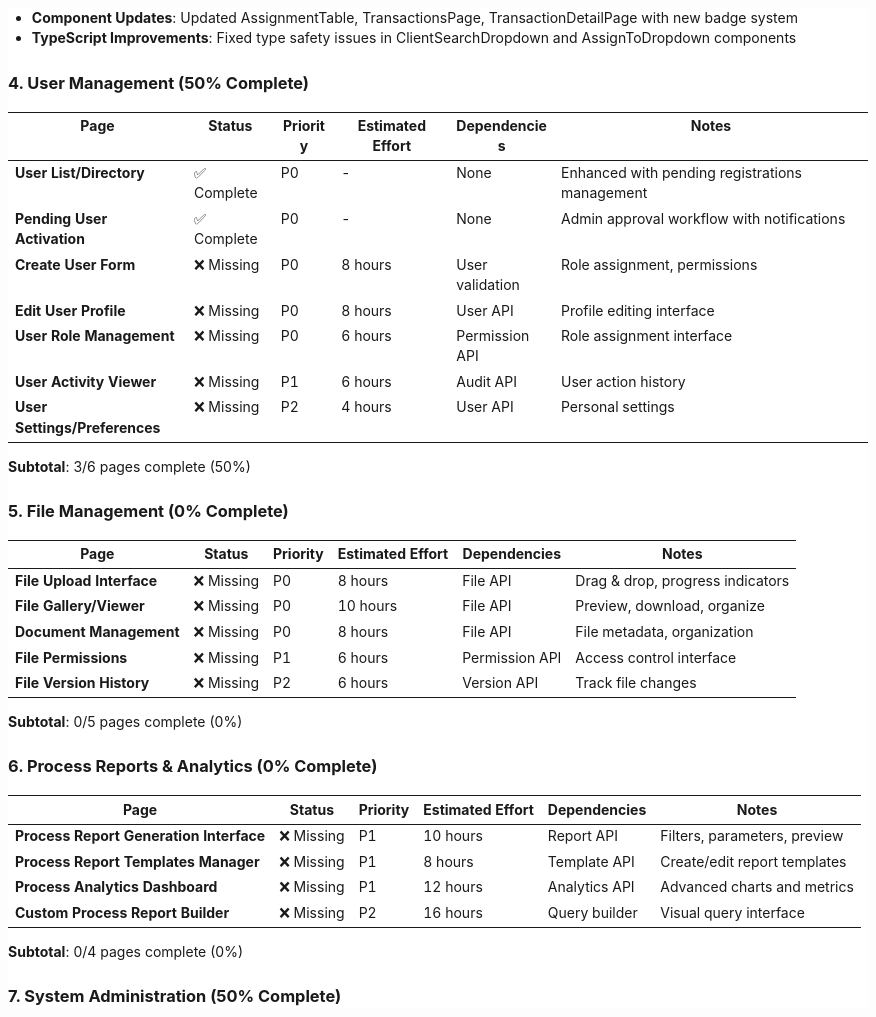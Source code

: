 - **Component Updates**: Updated AssignmentTable, TransactionsPage, TransactionDetailPage with new badge system
- **TypeScript Improvements**: Fixed type safety issues in ClientSearchDropdown and AssignToDropdown components

### 4. User Management (50% Complete)

| Page | Status | Priority | Estimated Effort | Dependencies | Notes |
|------|--------|----------|------------------|--------------|-------|
| **User List/Directory** | ✅ Complete | P0 | - | None | Enhanced with pending registrations management |
| **Pending User Activation** | ✅ Complete | P0 | - | None | Admin approval workflow with notifications |
| **Create User Form** | ❌ Missing | P0 | 8 hours | User validation | Role assignment, permissions |
| **Edit User Profile** | ❌ Missing | P0 | 8 hours | User API | Profile editing interface |
| **User Role Management** | ❌ Missing | P0 | 6 hours | Permission API | Role assignment interface |
| **User Activity Viewer** | ❌ Missing | P1 | 6 hours | Audit API | User action history |
| **User Settings/Preferences** | ❌ Missing | P2 | 4 hours | User API | Personal settings |

**Subtotal**: 3/6 pages complete (50%)

### 5. File Management (0% Complete)

| Page | Status | Priority | Estimated Effort | Dependencies | Notes |
|------|--------|----------|------------------|--------------|-------|
| **File Upload Interface** | ❌ Missing | P0 | 8 hours | File API | Drag & drop, progress indicators |
| **File Gallery/Viewer** | ❌ Missing | P0 | 10 hours | File API | Preview, download, organize |
| **Document Management** | ❌ Missing | P0 | 8 hours | File API | File metadata, organization |
| **File Permissions** | ❌ Missing | P1 | 6 hours | Permission API | Access control interface |
| **File Version History** | ❌ Missing | P2 | 6 hours | Version API | Track file changes |

**Subtotal**: 0/5 pages complete (0%)

### 6. Process Reports & Analytics (0% Complete)

| Page | Status | Priority | Estimated Effort | Dependencies | Notes |
|------|--------|----------|------------------|--------------|-------|
| **Process Report Generation Interface** | ❌ Missing | P1 | 10 hours | Report API | Filters, parameters, preview |
| **Process Report Templates Manager** | ❌ Missing | P1 | 8 hours | Template API | Create/edit report templates |
| **Process Analytics Dashboard** | ❌ Missing | P1 | 12 hours | Analytics API | Advanced charts and metrics |
| **Custom Process Report Builder** | ❌ Missing | P2 | 16 hours | Query builder | Visual query interface |

**Subtotal**: 0/4 pages complete (0%)

### 7. System Administration (50% Complete)
